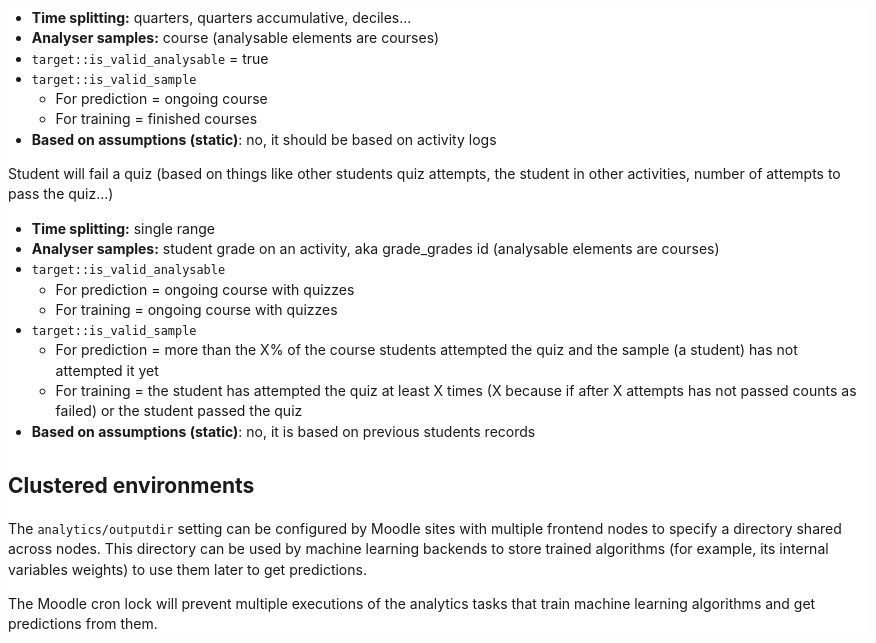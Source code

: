 - **Time splitting:** quarters, quarters accumulative, deciles...
- **Analyser samples:** course (analysable elements are courses)
- `target::is_valid_analysable` = true
- `target::is_valid_sample`
  - For prediction = ongoing course
  - For training = finished courses
- **Based on assumptions (static)**: no, it should be based on activity logs

Student will fail a quiz (based on things like other students quiz attempts, the student in other activities, number of attempts to pass the quiz...)

- **Time splitting:** single range
- **Analyser samples:** student grade on an activity, aka grade_grades id (analysable elements are courses)
- `target::is_valid_analysable`
  - For prediction = ongoing course with quizzes
  - For training = ongoing course with quizzes
- `target::is_valid_sample`
  - For prediction = more than the X% of the course students attempted the quiz and the sample (a student) has not attempted it yet
  - For training = the student has attempted the quiz at least X times (X because if after X attempts has not passed counts as failed) or the student passed the quiz
- **Based on assumptions (static)**: no, it is based on previous students records

## Clustered environments

The `analytics/outputdir` setting can be configured by Moodle sites with multiple frontend nodes to specify a directory shared across nodes. This directory can be used by machine learning backends to store trained algorithms (for example, its internal variables weights) to use them later to get predictions.

The Moodle cron lock will prevent multiple executions of the analytics tasks that train machine learning algorithms and get predictions from them.
